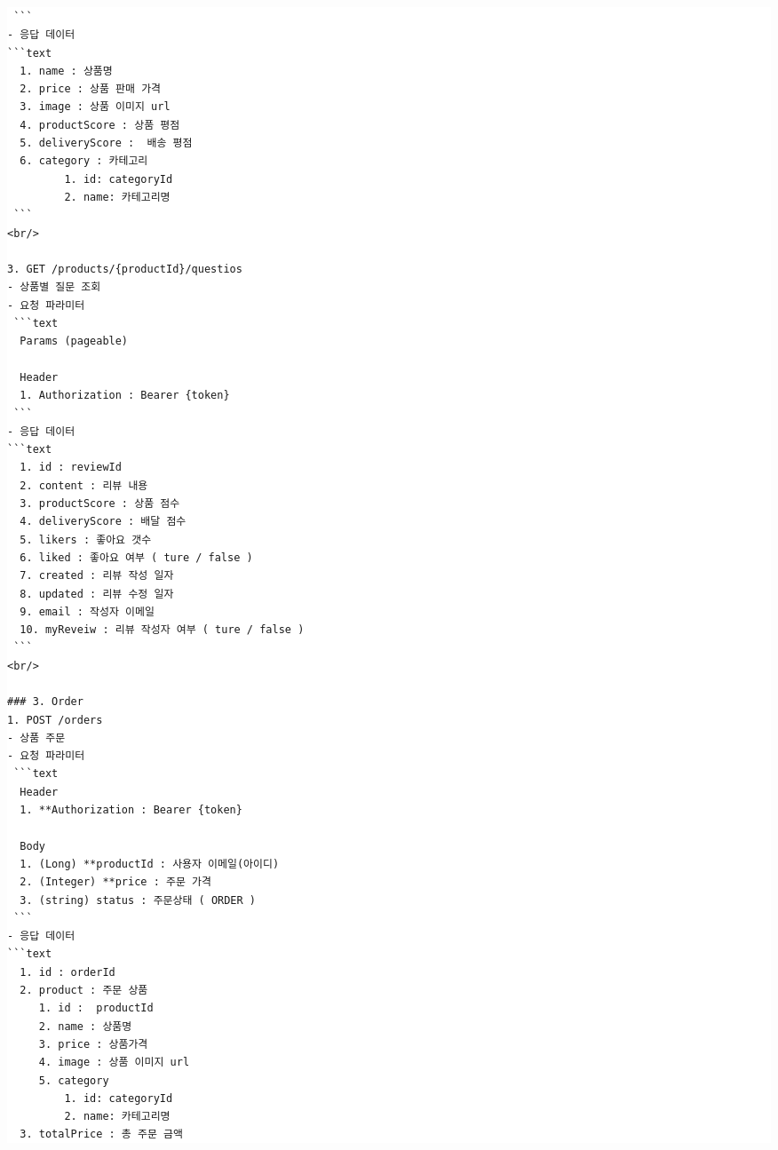    ```text
    ```
   - 응답 데이터
   ```text
     1. name : 상품명 
     2. price : 상품 판매 가격     
     3. image : 상품 이미지 url
     4. productScore : 상품 평점
     5. deliveryScore :  배송 평점  
     6. category : 카테고리 
            1. id: categoryId
            2. name: 카테고리명
    ```
   <br/>  

3. GET /products/{productId}/questios
   - 상품별 질문 조회
   - 요청 파라미터
    ```text
     Params (pageable)
   
     Header
     1. Authorization : Bearer {token}
    ```
   - 응답 데이터
   ```text
     1. id : reviewId
     2. content : 리뷰 내용  
     3. productScore : 상품 점수  
     4. deliveryScore : 배달 점수  
     5. likers : 좋아요 갯수  
     6. liked : 좋아요 여부 ( ture / false )
     7. created : 리뷰 작성 일자  
     8. updated : 리뷰 수정 일자  
     9. email : 작성자 이메일
     10. myReveiw : 리뷰 작성자 여부 ( ture / false )
    ```
   <br/>  

### 3. Order
1. POST /orders
   - 상품 주문
   - 요청 파라미터
    ```text
     Header
     1. **Authorization : Bearer {token}
   
     Body
     1. (Long) **productId : 사용자 이메일(아이디) 
     2. (Integer) **price : 주문 가격 
     3. (string) status : 주문상태 ( ORDER ) 
    ```
   - 응답 데이터
   ```text
     1. id : orderId 
     2. product : 주문 상품
        1. id :  productId
        2. name : 상품명
        3. price : 상품가격
        4. image : 상품 이미지 url
        5. category
            1. id: categoryId
            2. name: 카테고리명
     3. totalPrice : 총 주문 금액
   ```